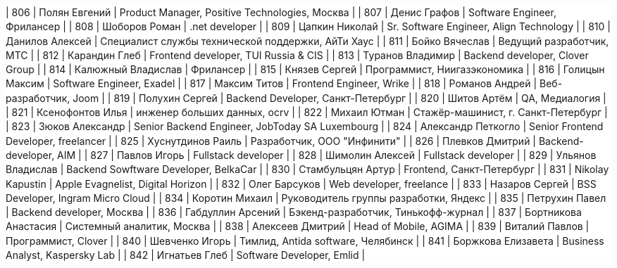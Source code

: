 | 806  | Полян Евгений                      | Product Manager, Positive Technologies, Москва |
| 807  | Денис Графов                       | Software Engineer, Фрилансер            |
| 808  | Шоборов Роман                      | .net developer                          |
| 809  | Цапкин Николай                     | Sr. Software Engineer, Align Technology |
| 810  | Данилов Алексей                    | Специалист службы технической поддержки, АйТи Хаус |
| 811  | Бойко Вячеслав                     | Ведущий разработчик, МТС                |
| 812  | Карандин Глеб                      | Frontend developer, TUI Russia & CIS    |
| 813  | Туранов Владимир                   | Backend developer, Clover Group         |
| 814  | Калюжный Владислав                 | Фрилансер                               |
| 815  | Князев Сергей                      | Программист, Ниигазэкономика            |
| 816  | Голицын Максим                     | Software Engineer, Exadel               |
| 817  | Максим Титов                       | Frontend Engineer, Wrike                |
| 818  | Романов Андрей                     | Веб-разработчик, Joom                   |
| 819  | Полухин Сергей                     | Backend Developer, Санкт-Петербург      |
| 820  | Шитов Артём                        | QA, Медиалогия                          |
| 821  | Ксенофонтов Илья                   | инженер больших данных, ocrv            |
| 822  | Михаил Ютман                       | Стажёр-машинист, г. Санкт-Петербург     |
| 823  | Зюков Александр                    | Senior Backend Engineer, JobToday SA Luxembourg |
| 824  | Александр Петкогло                 | Senior Frontend Developer, freelancer   |
| 825  | Хуснутдинов Раиль                  | Разработчик, ООО "Инфинити"             |
| 826  | Плевков Дмитрий                    | Backend-developer, AIM                  |
| 827  | Павлов Игорь                       | Fullstack developer                     |
| 828  | Шимолин Алексей                    | Fullstack developer                     |
| 829  | Ульянов Владислав                  | Backend Sowftware Developer, BelkaCar   |
| 830  | Стамбульцян Артур                  | Frontend, Санкт-Петербург               |
| 831  | Nikolay Kapustin                   | Apple Evagnelist, Digital Horizon       |
| 832  | Олег Барсуков                      | Web developer, freelance                |
| 833  | Назаров Сергей                     | BSS Developer, Ingram Micro Cloud       |
| 834  | Коротин Михаил                     | Руководитель группы разработки, Яндекс  |
| 835  | Петрухин Павел                     | Backend developer, Москва               |
| 836  | Габдуллин Арсений                  | Бэкенд-разработчик, Тинькофф-журнал     |
| 837  | Бортникова Анастасия               | Системный аналитик, Москва              |
| 838  | Алексеев Дмитрий                   | Head of Mobile, AGIMA                   |
| 839  | Виталий Павлов                     | Программист, Clover                     |
| 840  | Шевченко Игорь                     | Тимлид, Antida software, Челябинск      |
| 841  | Боржкова Елизавета                 | Business Analyst, Kaspersky Lab         |
| 842  | Игнатьев Глеб                      | Software Developer, Emlid               |